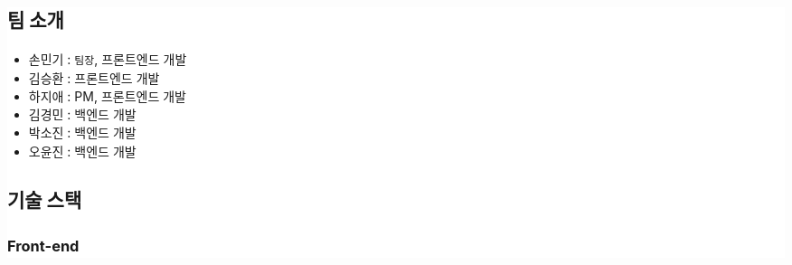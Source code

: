 

## 팀 소개

- 손민기 : `팀장`, 프론트엔드 개발
- 김승환 : 프론트엔드 개발
- 하지애 : PM, 프론트엔드 개발
- 김경민 : 백엔드 개발
- 박소진 : 백엔드 개발
- 오윤진 : 백엔드 개발



## 기술 스택

### **Front-end**
